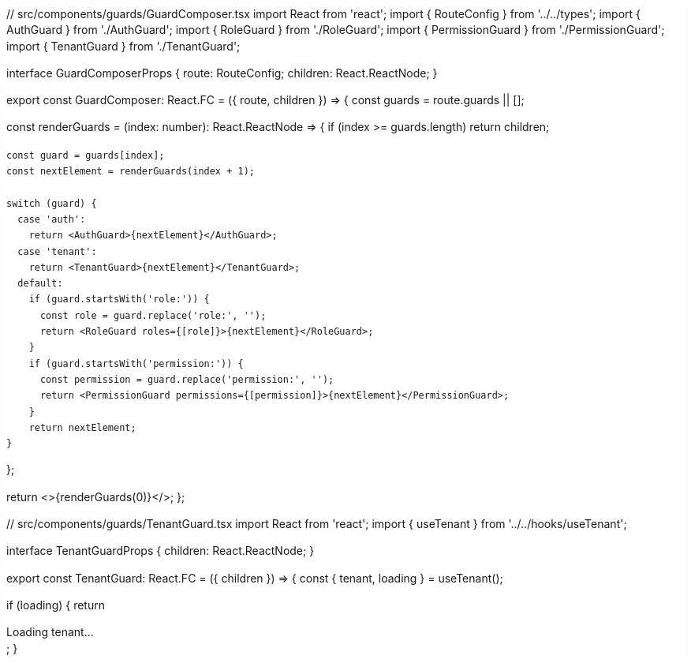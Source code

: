 // src/components/guards/GuardComposer.tsx
import React from 'react';
import { RouteConfig } from '../../types';
import { AuthGuard } from './AuthGuard';
import { RoleGuard } from './RoleGuard';
import { PermissionGuard } from './PermissionGuard';
import { TenantGuard } from './TenantGuard';

interface GuardComposerProps {
  route: RouteConfig;
  children: React.ReactNode;
}

export const GuardComposer: React.FC<GuardComposerProps> = ({ route, children }) => {
  const guards = route.guards || [];
  
  const renderGuards = (index: number): React.ReactNode => {
    if (index >= guards.length) return children;
    
    const guard = guards[index];
    const nextElement = renderGuards(index + 1);
    
    switch (guard) {
      case 'auth':
        return <AuthGuard>{nextElement}</AuthGuard>;
      case 'tenant':
        return <TenantGuard>{nextElement}</TenantGuard>;
      default:
        if (guard.startsWith('role:')) {
          const role = guard.replace('role:', '');
          return <RoleGuard roles={[role]}>{nextElement}</RoleGuard>;
        }
        if (guard.startsWith('permission:')) {
          const permission = guard.replace('permission:', '');
          return <PermissionGuard permissions={[permission]}>{nextElement}</PermissionGuard>;
        }
        return nextElement;
    }
  };
  
  return <>{renderGuards(0)}</>;
};

// src/components/guards/TenantGuard.tsx
import React from 'react';
import { useTenant } from '../../hooks/useTenant';

interface TenantGuardProps {
  children: React.ReactNode;
}

export const TenantGuard: React.FC<TenantGuardProps> = ({ children }) => {
  const { tenant, loading } = useTenant();

  if (loading) {
    return <div>Loading tenant...</div>;
  }
